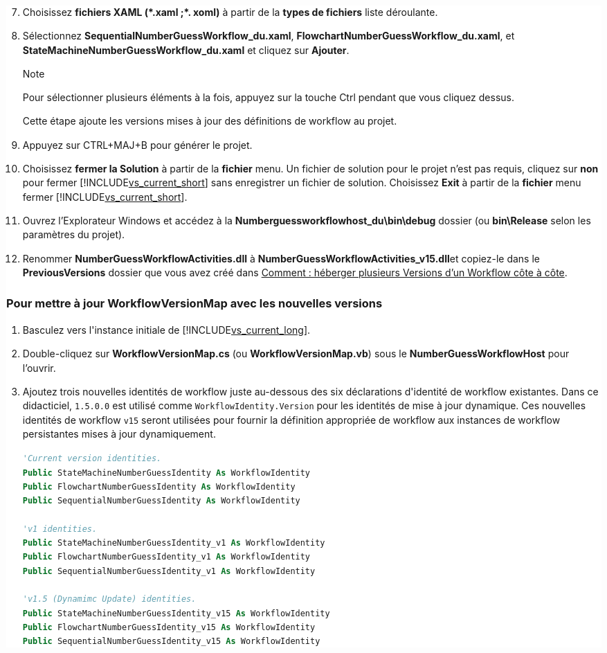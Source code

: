7.  Choisissez **fichiers XAML (\*.xaml ;\*. xoml)** à partir de la **types de fichiers** liste déroulante.  
  
8.  Sélectionnez **SequentialNumberGuessWorkflow_du.xaml**, **FlowchartNumberGuessWorkflow_du.xaml**, et **StateMachineNumberGuessWorkflow_du.xaml** et cliquez sur  **Ajouter**.  
  
    > [!NOTE]
    >  Pour sélectionner plusieurs éléments à la fois, appuyez sur la touche Ctrl pendant que vous cliquez dessus.  
  
     Cette étape ajoute les versions mises à jour des définitions de workflow au projet.  
  
9. Appuyez sur CTRL+MAJ+B pour générer le projet.  
  
10. Choisissez **fermer la Solution** à partir de la **fichier** menu. Un fichier de solution pour le projet n’est pas requis, cliquez sur **non** pour fermer [!INCLUDE[vs_current_short](../../../includes/vs-current-short-md.md)] sans enregistrer un fichier de solution. Choisissez **Exit** à partir de la **fichier** menu fermer [!INCLUDE[vs_current_short](../../../includes/vs-current-short-md.md)].  
  
11. Ouvrez l’Explorateur Windows et accédez à la **Numberguessworkflowhost_du\bin\debug** dossier (ou **bin\Release** selon les paramètres du projet).  
  
12. Renommer **NumberGuessWorkflowActivities.dll** à **NumberGuessWorkflowActivities_v15.dll**et copiez-le dans le **PreviousVersions** dossier que vous avez créé dans [Comment : héberger plusieurs Versions d’un Workflow côte à côte](../../../docs/framework/windows-workflow-foundation/how-to-host-multiple-versions-of-a-workflow-side-by-side.md).  
  
###  <a name="BKMK_UpdateWorkflowVersionMap"></a>Pour mettre à jour WorkflowVersionMap avec les nouvelles versions  
  
1.  Basculez vers l'instance initiale de [!INCLUDE[vs_current_long](../../../includes/vs-current-long-md.md)].  
  
2.  Double-cliquez sur **WorkflowVersionMap.cs** (ou **WorkflowVersionMap.vb**) sous le **NumberGuessWorkflowHost** pour l’ouvrir.  
  
3.  Ajoutez trois nouvelles identités de workflow juste au-dessous des six déclarations d'identité de workflow existantes. Dans ce didacticiel, `1.5.0.0` est utilisé comme `WorkflowIdentity.Version` pour les identités de mise à jour dynamique. Ces nouvelles identités de workflow `v15` seront utilisées pour fournir la définition appropriée de workflow aux instances de workflow persistantes mises à jour dynamiquement.  
  
    ```vb  
    'Current version identities.  
    Public StateMachineNumberGuessIdentity As WorkflowIdentity  
    Public FlowchartNumberGuessIdentity As WorkflowIdentity  
    Public SequentialNumberGuessIdentity As WorkflowIdentity  
  
    'v1 identities.  
    Public StateMachineNumberGuessIdentity_v1 As WorkflowIdentity  
    Public FlowchartNumberGuessIdentity_v1 As WorkflowIdentity  
    Public SequentialNumberGuessIdentity_v1 As WorkflowIdentity  
  
    'v1.5 (Dynamimc Update) identities.  
    Public StateMachineNumberGuessIdentity_v15 As WorkflowIdentity  
    Public FlowchartNumberGuessIdentity_v15 As WorkflowIdentity  
    Public SequentialNumberGuessIdentity_v15 As WorkflowIdentity  
    ```  
  